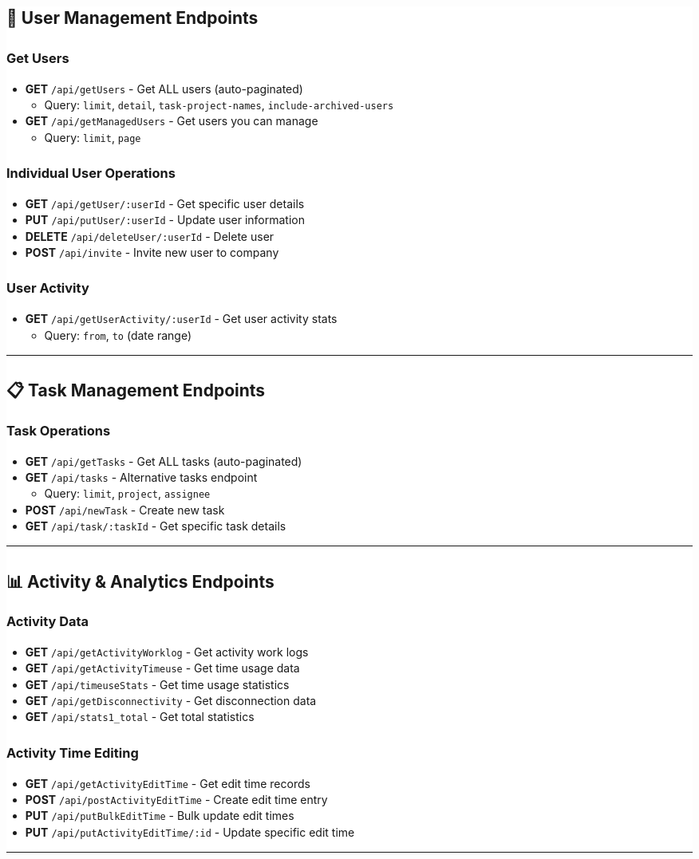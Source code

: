 
## 👥 User Management Endpoints

### Get Users
- **GET** `/api/getUsers` - Get ALL users (auto-paginated)
  - Query: `limit`, `detail`, `task-project-names`, `include-archived-users`
- **GET** `/api/getManagedUsers` - Get users you can manage
  - Query: `limit`, `page`

### Individual User Operations
- **GET** `/api/getUser/:userId` - Get specific user details
- **PUT** `/api/putUser/:userId` - Update user information
- **DELETE** `/api/deleteUser/:userId` - Delete user
- **POST** `/api/invite` - Invite new user to company

### User Activity
- **GET** `/api/getUserActivity/:userId` - Get user activity stats
  - Query: `from`, `to` (date range)

---

## 📋 Task Management Endpoints

### Task Operations
- **GET** `/api/getTasks` - Get ALL tasks (auto-paginated)
- **GET** `/api/tasks` - Alternative tasks endpoint
  - Query: `limit`, `project`, `assignee`
- **POST** `/api/newTask` - Create new task
- **GET** `/api/task/:taskId` - Get specific task details

---

## 📊 Activity & Analytics Endpoints

### Activity Data
- **GET** `/api/getActivityWorklog` - Get activity work logs
- **GET** `/api/getActivityTimeuse` - Get time usage data
- **GET** `/api/timeuseStats` - Get time usage statistics
- **GET** `/api/getDisconnectivity` - Get disconnection data
- **GET** `/api/stats1_total` - Get total statistics

### Activity Time Editing
- **GET** `/api/getActivityEditTime` - Get edit time records
- **POST** `/api/postActivityEditTime` - Create edit time entry
- **PUT** `/api/putBulkEditTime` - Bulk update edit times
- **PUT** `/api/putActivityEditTime/:id` - Update specific edit time

---
